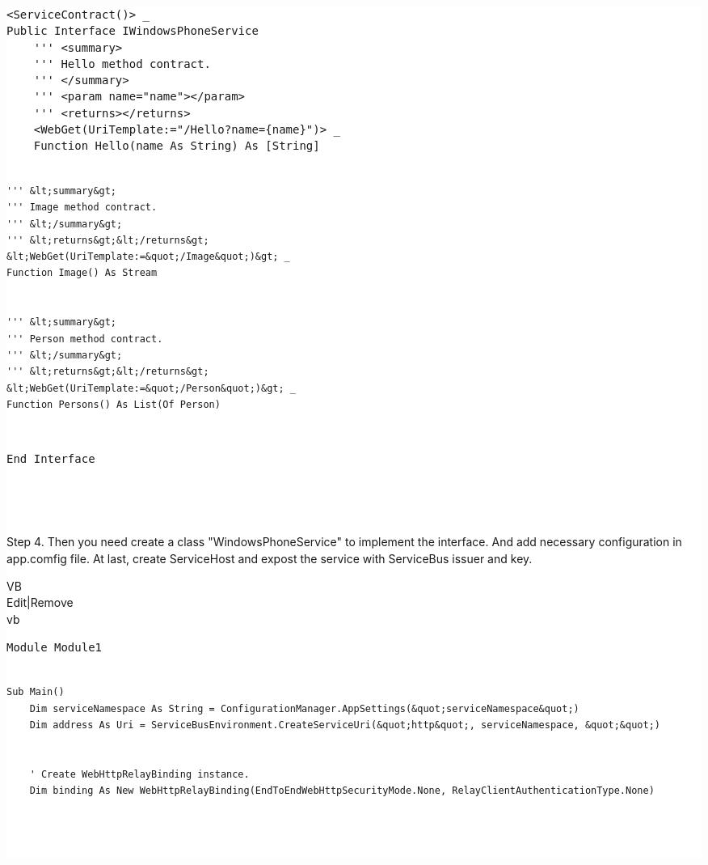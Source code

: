 </pre>
<pre id="codePreview" class="vb">
&lt;ServiceContract()&gt; _
Public Interface IWindowsPhoneService
    ''' &lt;summary&gt;
    ''' Hello method contract.
    ''' &lt;/summary&gt;
    ''' &lt;param name=&quot;name&quot;&gt;&lt;/param&gt;
    ''' &lt;returns&gt;&lt;/returns&gt;
    &lt;WebGet(UriTemplate:=&quot;/Hello?name={name}&quot;)&gt; _
    Function Hello(name As String) As [String]


    ''' &lt;summary&gt;
    ''' Image method contract.
    ''' &lt;/summary&gt;
    ''' &lt;returns&gt;&lt;/returns&gt;
    &lt;WebGet(UriTemplate:=&quot;/Image&quot;)&gt; _
    Function Image() As Stream


    ''' &lt;summary&gt;
    ''' Person method contract.
    ''' &lt;/summary&gt;
    ''' &lt;returns&gt;&lt;/returns&gt;
    &lt;WebGet(UriTemplate:=&quot;/Person&quot;)&gt; _
    Function Persons() As List(Of Person)
End Interface

</pre>
</div>
</div>
<div class="endscriptcode">&nbsp;</div>
<p class="MsoNormal" style="">Step 4. <span style="">Then you need create a class &quot;WindowsPhoneService&quot; to implement the interface. And add necessary configuration in app.comfig file. At last, create ServiceHost and expost the service with ServiceBus
 issuer and key. </span></p>
<div class="scriptcode">
<div class="pluginEditHolder" pluginCommand="mceScriptCode">
<div class="title"><span>VB</span></div>
<div class="pluginLinkHolder"><span class="pluginEditHolderLink">Edit</span>|<span class="pluginRemoveHolderLink">Remove</span>
</div>
<span class="hidden">vb</span>
<pre class="hidden">
Module Module1


    Sub Main()
        Dim serviceNamespace As String = ConfigurationManager.AppSettings(&quot;serviceNamespace&quot;)
        Dim address As Uri = ServiceBusEnvironment.CreateServiceUri(&quot;http&quot;, serviceNamespace, &quot;&quot;)


        ' Create WebHttpRelayBinding instance.
        Dim binding As New WebHttpRelayBinding(EndToEndWebHttpSecurityMode.None, RelayClientAuthenticationType.None)
